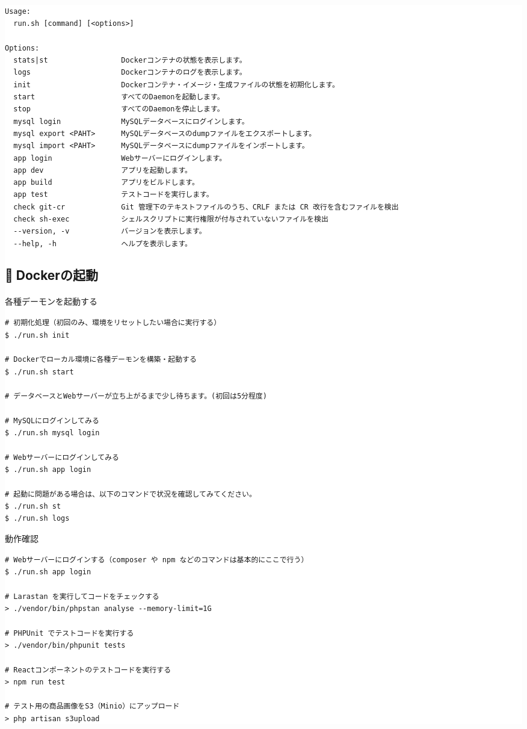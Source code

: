 ```
Usage:
  run.sh [command] [<options>]

Options:
  stats|st                 Dockerコンテナの状態を表示します。
  logs                     Dockerコンテナのログを表示します。
  init                     Dockerコンテナ・イメージ・生成ファイルの状態を初期化します。
  start                    すべてのDaemonを起動します。
  stop                     すべてのDaemonを停止します。
  mysql login              MySQLデータベースにログインします。
  mysql export <PAHT>      MySQLデータベースのdumpファイルをエクスポートします。
  mysql import <PAHT>      MySQLデータベースにdumpファイルをインポートします。
  app login                Webサーバーにログインします。
  app dev                  アプリを起動します。
  app build                アプリをビルドします。
  app test                 テストコードを実行します。
  check git-cr             Git 管理下のテキストファイルのうち、CRLF または CR 改行を含むファイルを検出
  check sh-exec            シェルスクリプトに実行権限が付与されていないファイルを検出
  --version, -v            バージョンを表示します。
  --help, -h               ヘルプを表示します。
```

## 💬 Dockerの起動

各種デーモンを起動する
```
# 初期化処理（初回のみ、環境をリセットしたい場合に実行する）
$ ./run.sh init

# Dockerでローカル環境に各種デーモンを構築・起動する
$ ./run.sh start

# データベースとWebサーバーが立ち上がるまで少し待ちます。(初回は5分程度)

# MySQLにログインしてみる
$ ./run.sh mysql login

# Webサーバーにログインしてみる
$ ./run.sh app login

# 起動に問題がある場合は、以下のコマンドで状況を確認してみてください。
$ ./run.sh st
$ ./run.sh logs
```

動作確認
```
# Webサーバーにログインする（composer や npm などのコマンドは基本的にここで行う）
$ ./run.sh app login

# Larastan を実行してコードをチェックする
> ./vendor/bin/phpstan analyse --memory-limit=1G

# PHPUnit でテストコードを実行する
> ./vendor/bin/phpunit tests

# Reactコンポーネントのテストコードを実行する
> npm run test

# テスト用の商品画像をS3（Minio）にアップロード
> php artisan s3upload
```
